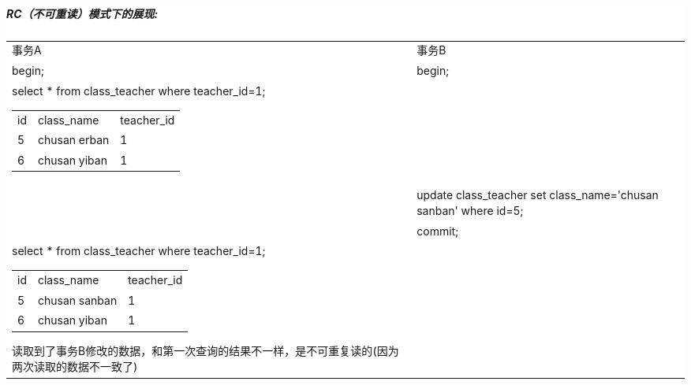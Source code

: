 ##### RC（不可重读）模式下的展现:

<table>
   <tr>
      <td>事务A</td>
      <td>事务B</td>
   </tr>
   <tr>
      <td>begin;</td>
      <td>begin;</td>
   </tr>
   <tr>
      <td>
        select * from class_teacher where teacher_id=1;
        <table>
           <tr>
             <td>id</td>
             <td>class_name</td>
             <td>teacher_id</td>
           </tr>
           <tr>
             <td>5</td>
             <td>chusan erban</td>
             <td>1</td>
           </tr>
           <tr>
             <td>6</td>
             <td>chusan yiban</td>
             <td>1</td>
           </tr>
        </table>
      </td>
      <td> </td>
   </tr>
   <tr>
      <td></td>
      <td>update class_teacher set class_name='chusan sanban' where id=5;</td>
   </tr>
    <tr>
      <td></td>
      <td>commit;</td>
   </tr>
   <tr>
      <td>
        select * from class_teacher where teacher_id=1;
        <table>
           <tr>
             <td>id</td>
             <td>class_name</td>
             <td>teacher_id</td>
           </tr>
           <tr>
             <td>5</td>
             <td>chusan sanban</td>
             <td>1</td>
           </tr>
           <tr>
             <td>6</td>
             <td>chusan yiban</td>
             <td>1</td>
           </tr>
        </table>
        读取到了事务B修改的数据，和第一次查询的结果不一样，是不可重复读的(因为两次读取的数据不一致了)
      </td>